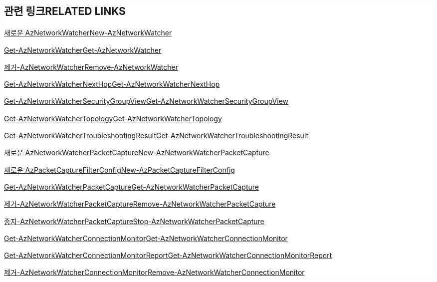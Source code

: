 ## <span data-ttu-id="b854d-155">관련 링크</span><span class="sxs-lookup"><span data-stu-id="b854d-155">RELATED LINKS</span></span>

[<span data-ttu-id="b854d-156">새로운 AzNetworkWatcher</span><span class="sxs-lookup"><span data-stu-id="b854d-156">New-AzNetworkWatcher</span></span>](./New-AzNetworkWatcher.md)

[<span data-ttu-id="b854d-157">Get-AzNetworkWatcher</span><span class="sxs-lookup"><span data-stu-id="b854d-157">Get-AzNetworkWatcher</span></span>](./Get-AzNetworkWatcher.md)

[<span data-ttu-id="b854d-158">제거-AzNetworkWatcher</span><span class="sxs-lookup"><span data-stu-id="b854d-158">Remove-AzNetworkWatcher</span></span>](./Remove-AzNetworkWatcher.md)

[<span data-ttu-id="b854d-159">Get-AzNetworkWatcherNextHop</span><span class="sxs-lookup"><span data-stu-id="b854d-159">Get-AzNetworkWatcherNextHop</span></span>](./Get-AzNetworkWatcherNextHop.md)

[<span data-ttu-id="b854d-160">Get-AzNetworkWatcherSecurityGroupView</span><span class="sxs-lookup"><span data-stu-id="b854d-160">Get-AzNetworkWatcherSecurityGroupView</span></span>](./Get-AzNetworkWatcherSecurityGroupView.md)

[<span data-ttu-id="b854d-161">Get-AzNetworkWatcherTopology</span><span class="sxs-lookup"><span data-stu-id="b854d-161">Get-AzNetworkWatcherTopology</span></span>](./Get-AzNetworkWatcherTopology.md)

[<span data-ttu-id="b854d-162">Get-AzNetworkWatcherTroubleshootingResult</span><span class="sxs-lookup"><span data-stu-id="b854d-162">Get-AzNetworkWatcherTroubleshootingResult</span></span>](./Get-AzNetworkWatcherTroubleshootingResult.md)

[<span data-ttu-id="b854d-163">새로운 AzNetworkWatcherPacketCapture</span><span class="sxs-lookup"><span data-stu-id="b854d-163">New-AzNetworkWatcherPacketCapture</span></span>](./New-AzNetworkWatcherPacketCapture.md)

[<span data-ttu-id="b854d-164">새로운 AzPacketCaptureFilterConfig</span><span class="sxs-lookup"><span data-stu-id="b854d-164">New-AzPacketCaptureFilterConfig</span></span>](./New-AzPacketCaptureFilterConfig.md)

[<span data-ttu-id="b854d-165">Get-AzNetworkWatcherPacketCapture</span><span class="sxs-lookup"><span data-stu-id="b854d-165">Get-AzNetworkWatcherPacketCapture</span></span>](./Get-AzNetworkWatcherPacketCapture.md)

[<span data-ttu-id="b854d-166">제거-AzNetworkWatcherPacketCapture</span><span class="sxs-lookup"><span data-stu-id="b854d-166">Remove-AzNetworkWatcherPacketCapture</span></span>](./Remove-AzNetworkWatcherPacketCapture.md)

[<span data-ttu-id="b854d-167">중지-AzNetworkWatcherPacketCapture</span><span class="sxs-lookup"><span data-stu-id="b854d-167">Stop-AzNetworkWatcherPacketCapture</span></span>](./Stop-AzNetworkWatcherPacketCapture.md)

[<span data-ttu-id="b854d-168">Get-AzNetworkWatcherConnectionMonitor</span><span class="sxs-lookup"><span data-stu-id="b854d-168">Get-AzNetworkWatcherConnectionMonitor</span></span>](./Get-AzNetworkWatcherConnectionMonitor.md)

[<span data-ttu-id="b854d-169">Get-AzNetworkWatcherConnectionMonitorReport</span><span class="sxs-lookup"><span data-stu-id="b854d-169">Get-AzNetworkWatcherConnectionMonitorReport</span></span>](./Get-AzNetworkWatcherConnectionMonitorReport.md)

[<span data-ttu-id="b854d-170">제거-AzNetworkWatcherConnectionMonitor</span><span class="sxs-lookup"><span data-stu-id="b854d-170">Remove-AzNetworkWatcherConnectionMonitor</span></span>](./Remove-AzNetworkWatcherConnectionMonitor.md)
